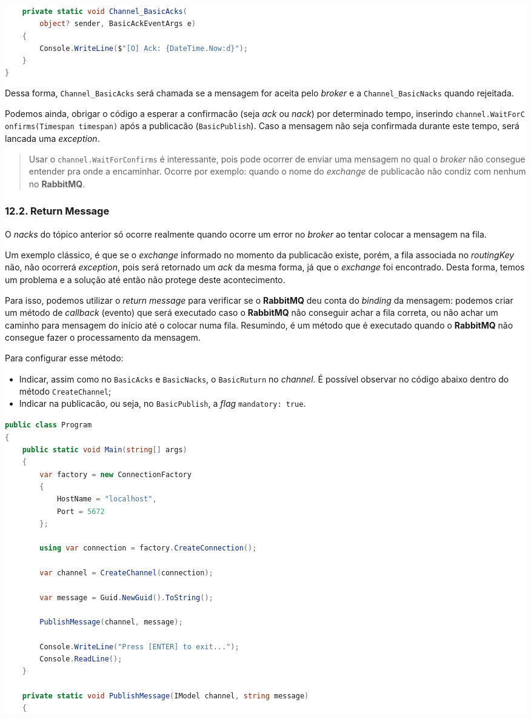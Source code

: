 ```csharp
    private static void Channel_BasicAcks(
        object? sender, BasicAckEventArgs e)
    {
        Console.WriteLine($"[O] Ack: {DateTime.Now:d}");
    }
}

```

Dessa forma, `Channel_BasicAcks` será chamada se a mensagem for aceita pelo *broker* e a `Channel_BasicNacks` quando rejeitada. 

Podemos ainda, obrigar o código a esperar a confirmacão (seja *ack* ou *nack*) por determinado tempo, inserindo `channel.WaitForConfirms(Timespan timespan)` após a publicacão (`BasicPublish`). Caso a mensagem não seja confirmada durante este tempo, será lancada uma *exception*.

> Usar o `channel.WaitForConfirms` é interessante, pois pode ocorrer de enviar uma mensagem no qual o *broker* não consegue entender pra onde a encaminhar. Ocorre por exemplo: quando o nome do *exchange* de publicacão não condiz com nenhum no **RabbitMQ**.

### 12.2. Return Message

O *nacks* do tópico anterior só ocorre realmente quando ocorre um error no *broker* ao tentar colocar a mensagem na fila. 

Um exemplo clássico, é que se o *exchange* informado no momento da publicacão existe, porém, a fila associada no *routingKey* não, não ocorrerá *exception*, pois será retornado um *ack* da mesma forma, já que o *exchange* foi encontrado. Desta forma, temos um problema e a solução até então não protege deste acontecimento.

Para isso, podemos utilizar o *return message* para verificar se o **RabbitMQ** deu conta do *binding* da mensagem: podemos criar um método de *callback* (evento) que será executado caso o **RabbitMQ** não conseguir achar a fila correta, ou não achar um caminho para mensagem do início até o colocar numa fila. Resumindo, é um método que é executado quando o **RabbitMQ** não consegue fazer o processamento da mensagem.

Para configurar esse método:

- Indicar, assim como no `BasicAcks` e `BasicNacks`, o `BasicRuturn` no *channel*. É possível observar no código abaixo dentro do método `CreateChannel`;
- Indicar na publicacão, ou seja, no `BasicPublish`, a *flag* `mandatory: true`.

```csharp
public class Program
{
    public static void Main(string[] args)
    {
        var factory = new ConnectionFactory 
        {
            HostName = "localhost",
            Port = 5672
        };

        using var connection = factory.CreateConnection();

        var channel = CreateChannel(connection);

        var message = Guid.NewGuid().ToString();

        PublishMessage(channel, message);

        Console.WriteLine("Press [ENTER] to exit...");
        Console.ReadLine();
    }

    private static void PublishMessage(IModel channel, string message)
    {
```